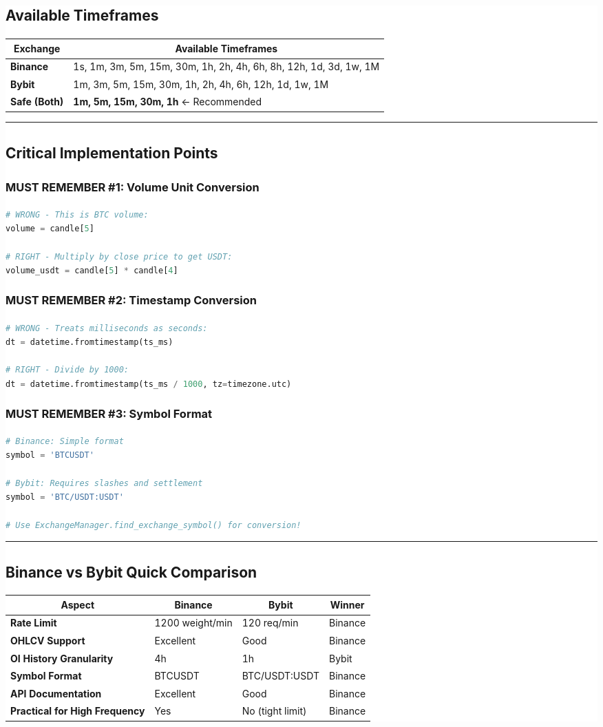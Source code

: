 
## Available Timeframes

| Exchange | Available Timeframes |
|----------|---------------------|
| **Binance** | 1s, 1m, 3m, 5m, 15m, 30m, 1h, 2h, 4h, 6h, 8h, 12h, 1d, 3d, 1w, 1M |
| **Bybit** | 1m, 3m, 5m, 15m, 30m, 1h, 2h, 4h, 6h, 12h, 1d, 1w, 1M |
| **Safe (Both)** | **1m, 5m, 15m, 30m, 1h** ← Recommended |

---

## Critical Implementation Points

### MUST REMEMBER #1: Volume Unit Conversion
```python
# WRONG - This is BTC volume:
volume = candle[5]

# RIGHT - Multiply by close price to get USDT:
volume_usdt = candle[5] * candle[4]
```

### MUST REMEMBER #2: Timestamp Conversion
```python
# WRONG - Treats milliseconds as seconds:
dt = datetime.fromtimestamp(ts_ms)

# RIGHT - Divide by 1000:
dt = datetime.fromtimestamp(ts_ms / 1000, tz=timezone.utc)
```

### MUST REMEMBER #3: Symbol Format
```python
# Binance: Simple format
symbol = 'BTCUSDT'

# Bybit: Requires slashes and settlement
symbol = 'BTC/USDT:USDT'

# Use ExchangeManager.find_exchange_symbol() for conversion!
```

---

## Binance vs Bybit Quick Comparison

| Aspect | Binance | Bybit | Winner |
|--------|---------|-------|--------|
| **Rate Limit** | 1200 weight/min | 120 req/min | Binance |
| **OHLCV Support** | Excellent | Good | Binance |
| **OI History Granularity** | 4h | 1h | Bybit |
| **Symbol Format** | BTCUSDT | BTC/USDT:USDT | Binance |
| **API Documentation** | Excellent | Good | Binance |
| **Practical for High Frequency** | Yes | No (tight limit) | Binance |
